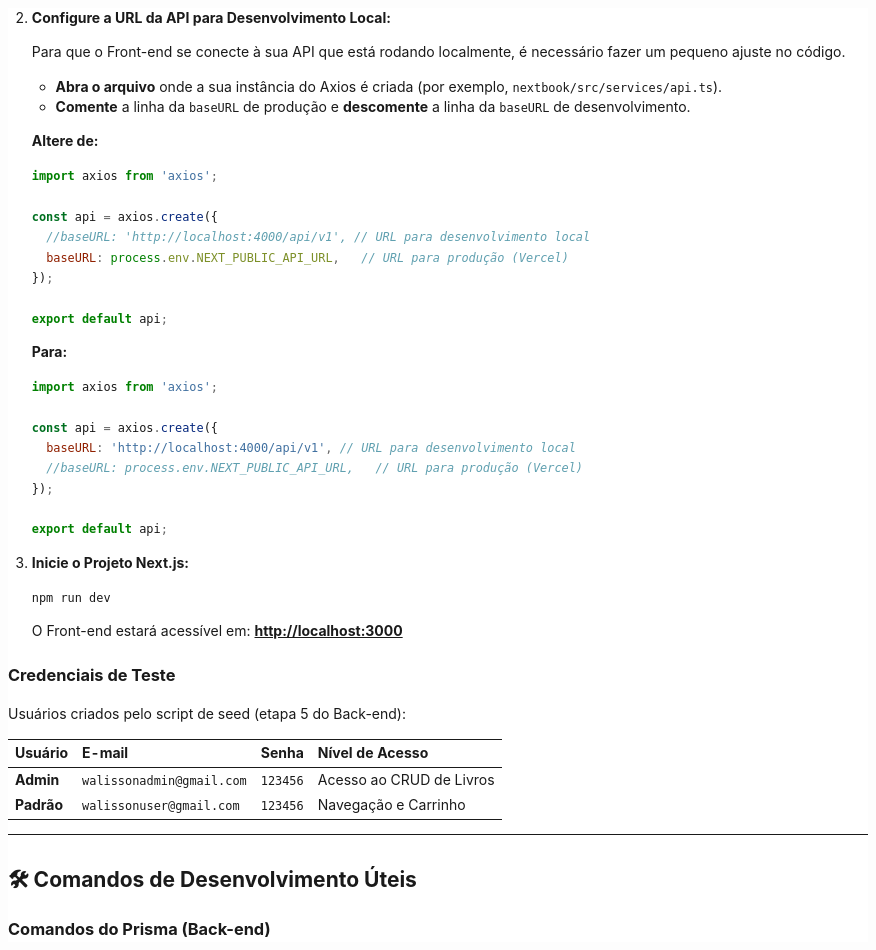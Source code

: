 2.  **Configure a URL da API para Desenvolvimento Local:**

    Para que o Front-end se conecte à sua API que está rodando localmente, é necessário fazer um pequeno ajuste no código.

    * **Abra o arquivo** onde a sua instância do Axios é criada (por exemplo, `nextbook/src/services/api.ts`).
    * **Comente** a linha da `baseURL` de produção e **descomente** a linha da `baseURL` de desenvolvimento.

    **Altere de:**
    ```javascript
    import axios from 'axios';

    const api = axios.create({
      //baseURL: 'http://localhost:4000/api/v1', // URL para desenvolvimento local
      baseURL: process.env.NEXT_PUBLIC_API_URL,   // URL para produção (Vercel)
    });

    export default api;
    ```

    **Para:**
    ```javascript
    import axios from 'axios';

    const api = axios.create({
      baseURL: 'http://localhost:4000/api/v1', // URL para desenvolvimento local
      //baseURL: process.env.NEXT_PUBLIC_API_URL,   // URL para produção (Vercel)
    });

    export default api;
    ```

3.  **Inicie o Projeto Next.js:**

    ```bash
    npm run dev
    ```
    O Front-end estará acessível em: **[http://localhost:3000](http://localhost:3000)**

### Credenciais de Teste

Usuários criados pelo script de seed (etapa 5 do Back-end):

| Usuário | E-mail | Senha | Nível de Acesso |
| :--- | :--- | :--- | :--- |
| **Admin** | `walissonadmin@gmail.com` | `123456` | Acesso ao CRUD de Livros |
| **Padrão** | `walissonuser@gmail.com` | `123456` | Navegação e Carrinho |

---

## 🛠️ Comandos de Desenvolvimento Úteis

### Comandos do Prisma (Back-end)
